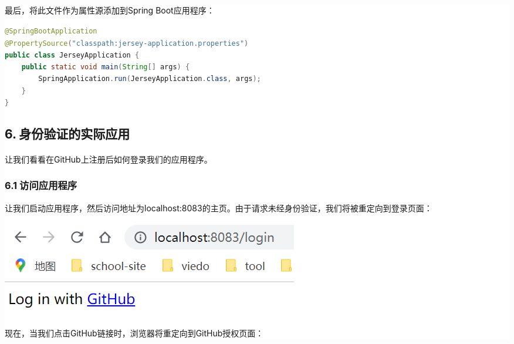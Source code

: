 最后，将此文件作为属性源添加到Spring Boot应用程序：

```java
@SpringBootApplication
@PropertySource("classpath:jersey-application.properties")
public class JerseyApplication {
    public static void main(String[] args) {
        SpringApplication.run(JerseyApplication.class, args);
    }
}
```

## 6. 身份验证的实际应用

让我们看看在GitHub上注册后如何登录我们的应用程序。

### 6.1 访问应用程序

让我们启动应用程序，然后访问地址为localhost:8083的主页。由于请求未经身份验证，我们将被重定向到登录页面：

<img src="../assets/img_4.png">

现在，当我们点击GitHub链接时，浏览器将重定向到GitHub授权页面：
